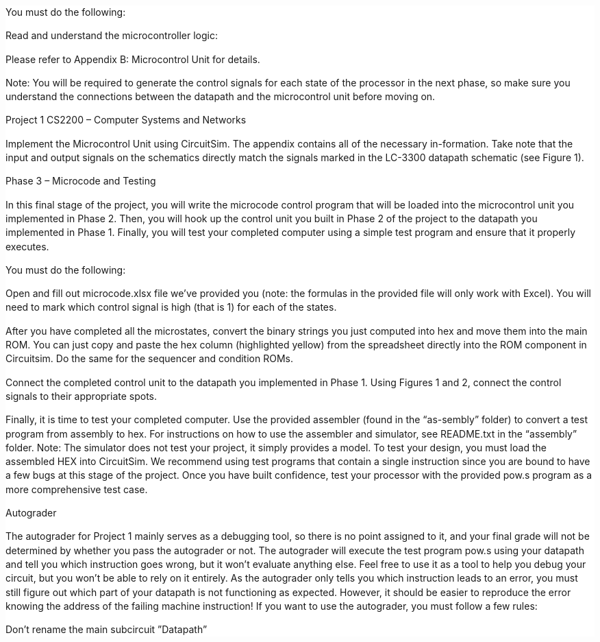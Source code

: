 You must do the following:

Read and understand the microcontroller logic:

Please refer to Appendix B: Microcontrol Unit for details.

Note: You will be required to generate the control signals for each state of the processor in the next phase, so make sure you understand the connections between the datapath and the microcontrol unit before moving on.

Project 1 CS2200 – Computer Systems and Networks

Implement the Microcontrol Unit using CircuitSim. The appendix contains all of the necessary in-formation. Take note that the input and output signals on the schematics directly match the signals marked in the LC-3300 datapath schematic (see Figure 1).

Phase 3 – Microcode and Testing

In this final stage of the project, you will write the microcode control program that will be loaded into the microcontrol unit you implemented in Phase 2. Then, you will hook up the control unit you built in Phase 2 of the project to the datapath you implemented in Phase 1. Finally, you will test your completed computer using a simple test program and ensure that it properly executes.

You must do the following:

Open and fill out microcode.xlsx file we’ve provided you (note: the formulas in the provided file will only work with Excel). You will need to mark which control signal is high (that is 1) for each of the states.

After you have completed all the microstates, convert the binary strings you just computed into hex and move them into the main ROM. You can just copy and paste the hex column (highlighted yellow) from the spreadsheet directly into the ROM component in Circuitsim. Do the same for the sequencer and condition ROMs.

Connect the completed control unit to the datapath you implemented in Phase 1. Using Figures 1 and 2, connect the control signals to their appropriate spots.

Finally, it is time to test your completed computer. Use the provided assembler (found in the “as-sembly” folder) to convert a test program from assembly to hex. For instructions on how to use the assembler and simulator, see README.txt in the “assembly” folder. Note: The simulator does not test your project, it simply provides a model. To test your design, you must load the assembled HEX into CircuitSim. We recommend using test programs that contain a single instruction since you are bound to have a few bugs at this stage of the project. Once you have built confidence, test your processor with the provided pow.s program as a more comprehensive test case.

Autograder

The autograder for Project 1 mainly serves as a debugging tool, so there is no point assigned to it, and your final grade will not be determined by whether you pass the autograder or not. The autograder will execute the test program pow.s using your datapath and tell you which instruction goes wrong, but it won’t evaluate anything else. Feel free to use it as a tool to help you debug your circuit, but you won’t be able to rely on it entirely. As the autograder only tells you which instruction leads to an error, you must still figure out which part of your datapath is not functioning as expected. However, it should be easier to reproduce the error knowing the address of the failing machine instruction! If you want to use the autograder, you must follow a few rules:

Don’t rename the main subcircuit ”Datapath”
